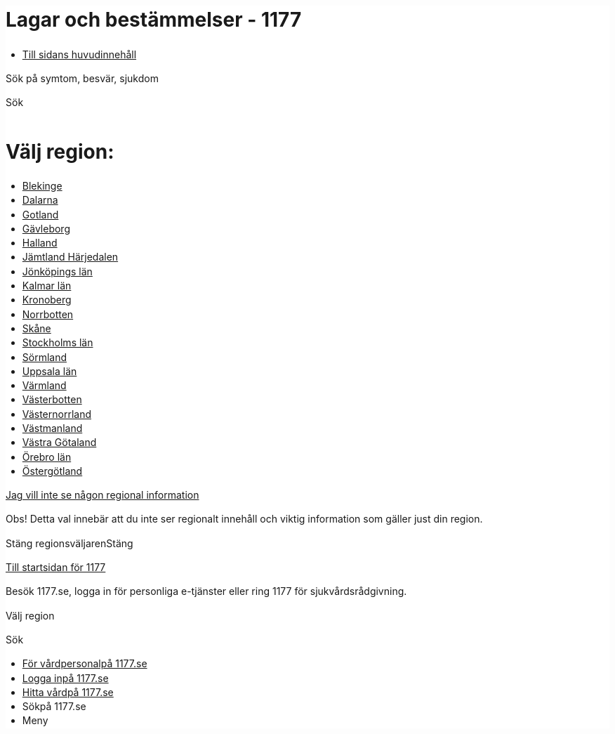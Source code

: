 Lagar och bestämmelser - 1177
===============

*   [Till sidans huvudinnehåll](https://www.1177.se/sa-fungerar-varden/lagar-och-bestammelser/#content)

Sök på symtom, besvär, sjukdom

Sök

Välj region:
============

*   [Blekinge](https://www.1177.se/sa-fungerar-varden/lagar-och-bestammelser/?globalregion=10)
*   [Dalarna](https://www.1177.se/sa-fungerar-varden/lagar-och-bestammelser/?globalregion=20)
*   [Gotland](https://www.1177.se/sa-fungerar-varden/lagar-och-bestammelser/?globalregion=09)
*   [Gävleborg](https://www.1177.se/sa-fungerar-varden/lagar-och-bestammelser/?globalregion=21)
*   [Halland](https://www.1177.se/sa-fungerar-varden/lagar-och-bestammelser/?globalregion=13)
*   [Jämtland Härjedalen](https://www.1177.se/sa-fungerar-varden/lagar-och-bestammelser/?globalregion=23)
*   [Jönköpings län](https://www.1177.se/sa-fungerar-varden/lagar-och-bestammelser/?globalregion=06)
*   [Kalmar län](https://www.1177.se/sa-fungerar-varden/lagar-och-bestammelser/?globalregion=08)
*   [Kronoberg](https://www.1177.se/sa-fungerar-varden/lagar-och-bestammelser/?globalregion=07)
*   [Norrbotten](https://www.1177.se/sa-fungerar-varden/lagar-och-bestammelser/?globalregion=25)
*   [Skåne](https://www.1177.se/sa-fungerar-varden/lagar-och-bestammelser/?globalregion=12)
*   [Stockholms län](https://www.1177.se/sa-fungerar-varden/lagar-och-bestammelser/?globalregion=01)
*   [Sörmland](https://www.1177.se/sa-fungerar-varden/lagar-och-bestammelser/?globalregion=04)
*   [Uppsala län](https://www.1177.se/sa-fungerar-varden/lagar-och-bestammelser/?globalregion=03)
*   [Värmland](https://www.1177.se/sa-fungerar-varden/lagar-och-bestammelser/?globalregion=17)
*   [Västerbotten](https://www.1177.se/sa-fungerar-varden/lagar-och-bestammelser/?globalregion=24)
*   [Västernorrland](https://www.1177.se/sa-fungerar-varden/lagar-och-bestammelser/?globalregion=22)
*   [Västmanland](https://www.1177.se/sa-fungerar-varden/lagar-och-bestammelser/?globalregion=19)
*   [Västra Götaland](https://www.1177.se/sa-fungerar-varden/lagar-och-bestammelser/?globalregion=14)
*   [Örebro län](https://www.1177.se/sa-fungerar-varden/lagar-och-bestammelser/?globalregion=18)
*   [Östergötland](https://www.1177.se/sa-fungerar-varden/lagar-och-bestammelser/?globalregion=05)

[Jag vill inte se någon regional information](https://www.1177.se/sa-fungerar-varden/lagar-och-bestammelser/?globalregion=00)

Obs! Detta val innebär att du inte ser regionalt innehåll och viktig information som gäller just din region.

Stäng regionsväljarenStäng

[Till startsidan för 1177](https://www.1177.se/)

Besök 1177.se, logga in för personliga e-tjänster eller ring 1177 för sjukvårdsrådgivning.

Välj region

Sök

*   [För vårdpersonalpå 1177.se](https://vardpersonal.1177.se/)
*   [Logga inpå 1177.se](https://www.1177.se/lankbiblioteket/nationella-lankar/1177---lankar/e-tjanster---behallare/e-tjanster---allman-inloggning/)
*   [Hitta vårdpå 1177.se](https://www.1177.se/hitta-vard/)
*   Sökpå 1177.se
*   Meny
